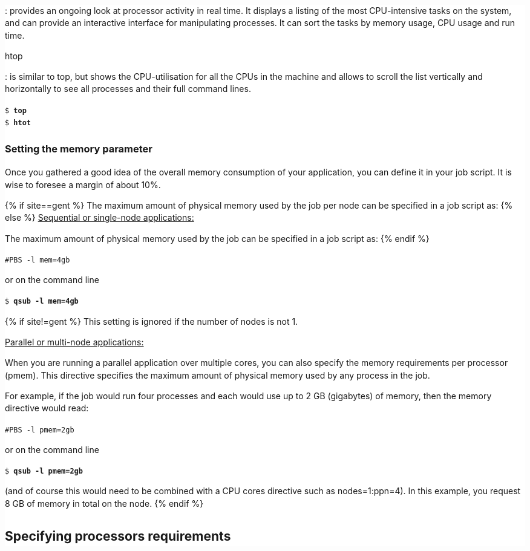 :   provides an ongoing look at processor activity in real time. It
    displays a listing of the most CPU-intensive tasks on the system,
    and can provide an interactive interface for manipulating processes.
    It can sort the tasks by memory usage, CPU usage and run time.

htop

:   is similar to top, but shows the CPU-utilisation for all the CPUs in
    the machine and allows to scroll the list vertically and
    horizontally to see all processes and their full command lines.

<pre><code>$ <b>top</b>
$ <b>htot</b></code></pre>

### Setting the memory parameter

Once you gathered a good idea of the overall memory consumption of your
application, you can define it in your job script. It is wise to foresee
a margin of about 10%.

{% if site==gent %}
The maximum amount of physical memory used by the job per node can be
specified in a job script as:
{% else %}
<u>Sequential or single-node applications:</u>

The maximum amount of physical memory used by the job can be specified in a job script as:
{% endif %}
<pre><code>#PBS -l mem=4gb</code></pre>

or on the command line
<pre><code>$ <b>qsub -l mem=4gb</b></code></pre>

{% if site!=gent %}
This setting is ignored if the number of nodes is not&nbsp;1.

<u>Parallel or multi-node applications:</u>

When you are running a parallel application over multiple cores, you can
also specify the memory requirements per processor (pmem). This
directive specifies the maximum amount of physical memory used by any
process in the job.

For example, if the job would run four processes and each would use up
to 2 GB (gigabytes) of memory, then the memory directive would read:
<pre><code>#PBS -l pmem=2gb</code></pre>

or on the command line
<pre><code>$ <b>qsub -l pmem=2gb</b></code></pre>

(and of course this would need to be combined with a CPU cores directive
such as nodes=1:ppn=4). In this example, you request 8&nbsp;GB of memory in
total on the node.
{% endif %}

## Specifying processors requirements
